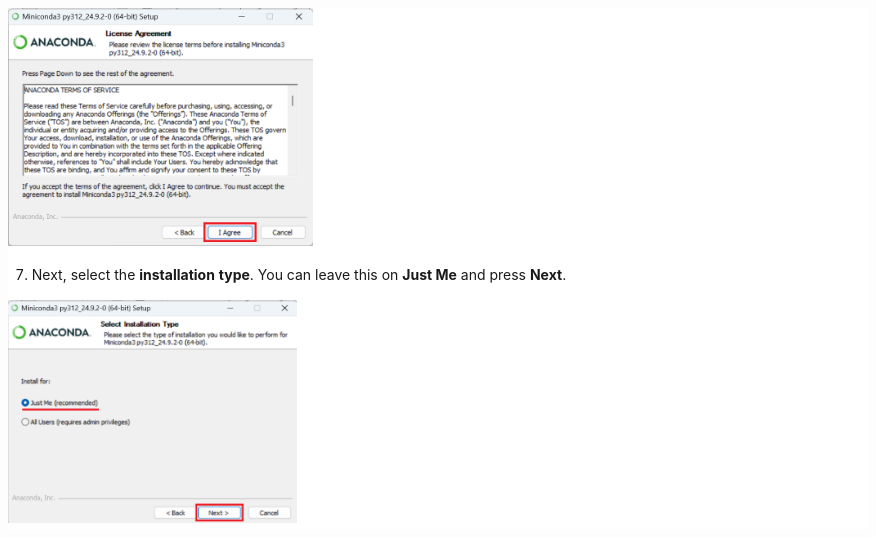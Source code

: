 <img src="04-Creating_an_Environment_images-Windows/media/image6.png"
style="width:3.17575in;height:2.47606in" />

7.  Next, select the **installation** **type**. You can leave this on
    **Just Me** and press **Next**.

<img src="04-Creating_an_Environment_images-Windows/media/image7.png"
style="width:3.01507in;height:2.33539in" />
